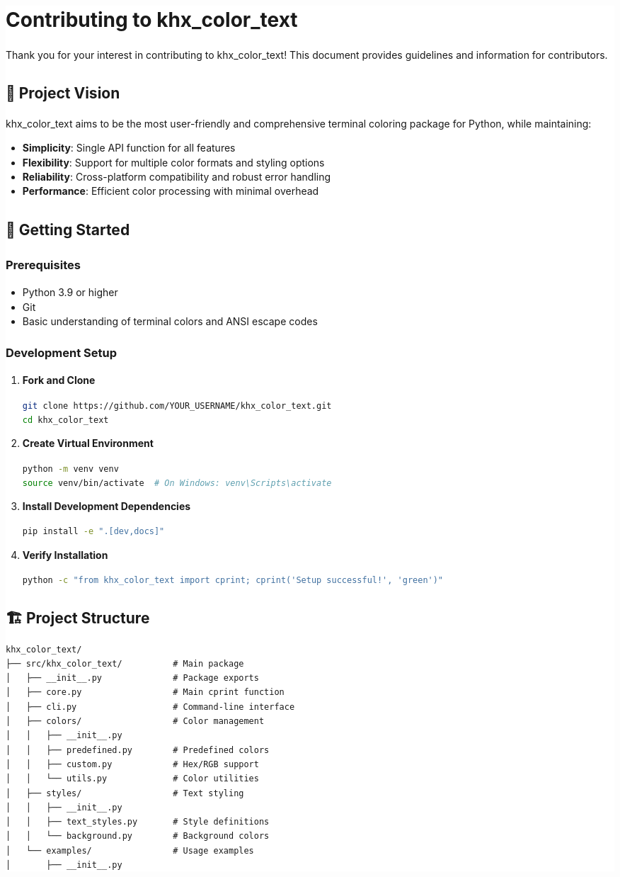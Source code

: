 # Contributing to khx_color_text

Thank you for your interest in contributing to khx_color_text! This document provides guidelines and information for contributors.

## 🎯 Project Vision

khx_color_text aims to be the most user-friendly and comprehensive terminal coloring package for Python, while maintaining:
- **Simplicity**: Single API function for all features
- **Flexibility**: Support for multiple color formats and styling options
- **Reliability**: Cross-platform compatibility and robust error handling
- **Performance**: Efficient color processing with minimal overhead

## 🚀 Getting Started

### Prerequisites

- Python 3.9 or higher
- Git
- Basic understanding of terminal colors and ANSI escape codes

### Development Setup

1. **Fork and Clone**
   ```bash
   git clone https://github.com/YOUR_USERNAME/khx_color_text.git
   cd khx_color_text
   ```

2. **Create Virtual Environment**
   ```bash
   python -m venv venv
   source venv/bin/activate  # On Windows: venv\Scripts\activate
   ```

3. **Install Development Dependencies**
   ```bash
   pip install -e ".[dev,docs]"
   ```

4. **Verify Installation**
   ```bash
   python -c "from khx_color_text import cprint; cprint('Setup successful!', 'green')"
   ```

## 🏗️ Project Structure

```
khx_color_text/
├── src/khx_color_text/          # Main package
│   ├── __init__.py              # Package exports
│   ├── core.py                  # Main cprint function
│   ├── cli.py                   # Command-line interface
│   ├── colors/                  # Color management
│   │   ├── __init__.py
│   │   ├── predefined.py        # Predefined colors
│   │   ├── custom.py            # Hex/RGB support
│   │   └── utils.py             # Color utilities
│   ├── styles/                  # Text styling
│   │   ├── __init__.py
│   │   ├── text_styles.py       # Style definitions
│   │   └── background.py        # Background colors
│   └── examples/                # Usage examples
│       ├── __init__.py
```